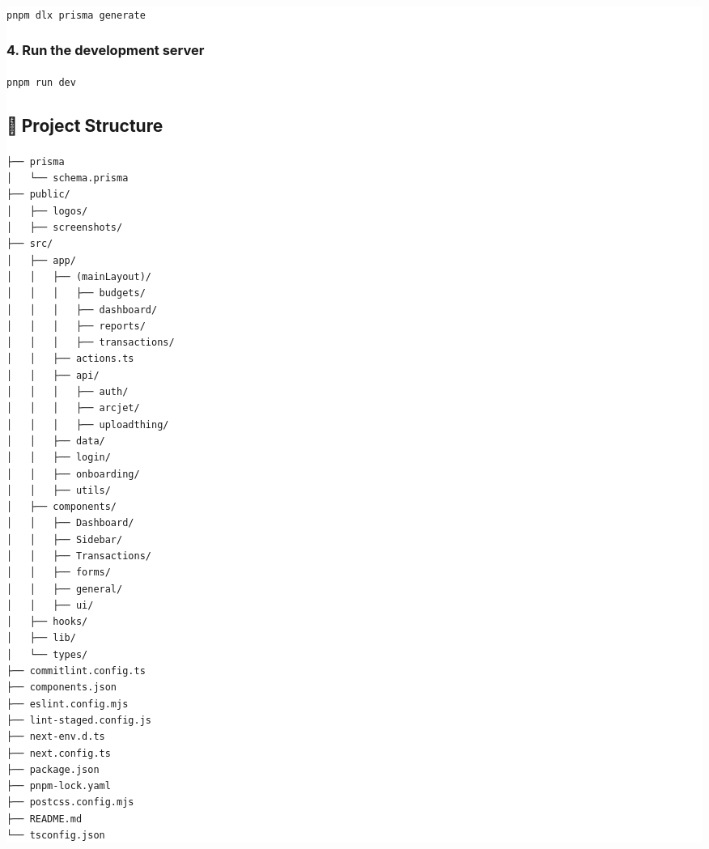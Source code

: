 ```bash
pnpm dlx prisma generate
```

### 4. Run the development server

```bash
pnpm run dev
```

## 📁 Project Structure

```
├── prisma
│   └── schema.prisma
├── public/
│   ├── logos/
│   ├── screenshots/
├── src/
│   ├── app/
│   │   ├── (mainLayout)/
│   │   │   ├── budgets/
│   │   │   ├── dashboard/
│   │   │   ├── reports/
│   │   │   ├── transactions/
│   │   ├── actions.ts
│   │   ├── api/
│   │   │   ├── auth/
│   │   │   ├── arcjet/
│   │   │   ├── uploadthing/
│   │   ├── data/
│   │   ├── login/
│   │   ├── onboarding/
│   │   ├── utils/
│   ├── components/
│   │   ├── Dashboard/
│   │   ├── Sidebar/
│   │   ├── Transactions/
│   │   ├── forms/
│   │   ├── general/
│   │   ├── ui/
│   ├── hooks/
│   ├── lib/
│   └── types/
├── commitlint.config.ts
├── components.json
├── eslint.config.mjs
├── lint-staged.config.js
├── next-env.d.ts
├── next.config.ts
├── package.json
├── pnpm-lock.yaml
├── postcss.config.mjs
├── README.md
└── tsconfig.json

```
